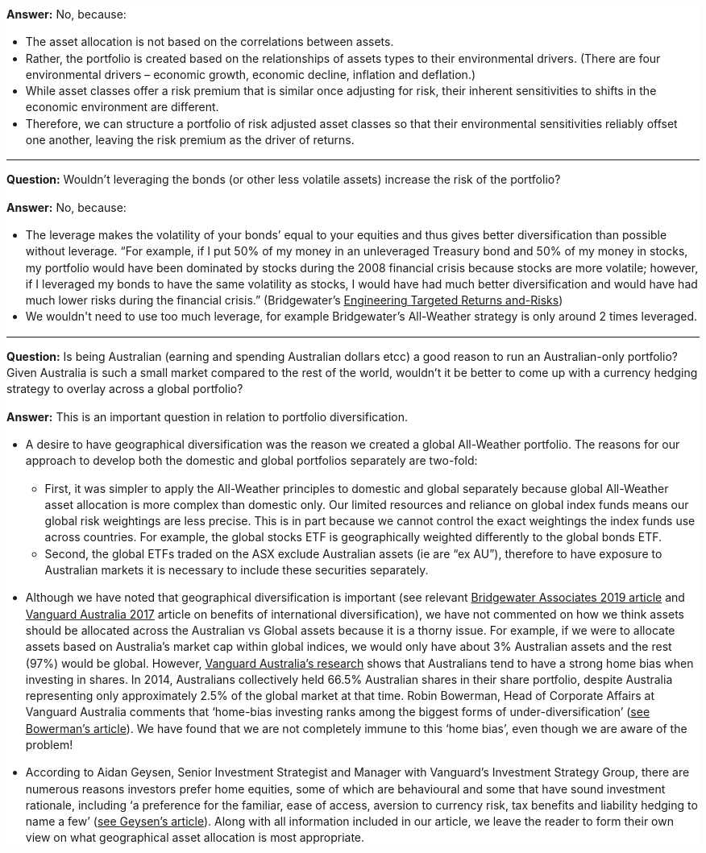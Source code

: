 **Answer:** No, because:

- The asset allocation is not based on the correlations between assets.
- Rather, the portfolio is created based on the relationships of assets types to their environmental drivers. (There are four environmental drivers – economic growth, economic decline, inflation and deflation.)
- While asset classes offer a risk premium that is similar once adjusting for risk, their inherent sensitivities to shifts in the economic environment are different.
- Therefore, we can structure a portfolio of risk adjusted asset classes so that their environmental sensitivities reliably offset one another, leaving the risk premium as the driver of returns.

***

**Question:** Wouldn’t leveraging the bonds (or other less volatile assets) increase the risk of the portfolio?

**Answer:** No, because:

- The leverage makes the volatility of your bonds’ equal to your equities and thus gives better diversification than possible without leverage. “For example, if I put 50% of my money in an unleveraged Treasury bond and 50% of my money in stocks, my portfolio would have been dominated by stocks during the 2008 financial crisis because stocks are more volatile; however, if I leveraged my bonds to have the same volatility as stocks, I would have had much better diversification and would have had much lower risks during the financial crisis.” (Bridgewater’s [Engineering Targeted Returns and-Risks][44])
- We wouldn't  need to use too much leverage, for example Bridgewater’s All-Weather strategy is only around 2 times leveraged.

***

**Question:** Is being Australian  (earning and spending Australian dollars etcc) a good reason to run an Australian-only portfolio? Given Australia is such a small market compared to the rest of the world, wouldn’t it be better to come up with a currency hedging strategy to overlay across a global portfolio?

**Answer:** This is an important question in relation to portfolio diversification.

- A desire to have geographical diversification was the reason we created a global All-Weather portfolio. The reasons for our approach to develop both the domestic and global portfolios separately are two-fold:

	- First, it was simpler to apply the All-Weather principles to domestic and global separately because global All-Weather asset allocation is more complex than domestic only. Our limited resources and reliance on global index funds means our global risk weightings are less precise. This is in part because we cannot control the exact weightings the index funds use across countries. For example, the global stocks ETF is geographically weighted differently to the global bonds ETF.
	- Second, the global ETFs traded on the ASX exclude Australian assets (ie are “ex AU”), therefore to have exposure to Australian markets it is necessary to include these securities separately.

- Although we have noted that geographical diversification is important (see relevant [Bridgewater Associates 2019 article][17] and [Vanguard Australia 2017][45] article on benefits of international diversification), we have not commented on how we think assets should be allocated across the Australian vs Global assets because it is a thorny issue. For example, if we were to allocate assets based on Australia’s market cap within global indices, we would only have about 3% Australian assets and the rest (97%) would be global. However, [Vanguard Australia’s research][46] shows that Australians tend to have a strong home bias when investing in shares. In 2014, Australians collectively held 66.5% Australian shares in their share portfolio, despite Australia representing only approximately 2.5% of the global market at that time. Robin Bowerman, Head of Corporate Affairs at Vanguard Australia comments that ‘home-bias investing ranks among the biggest forms of under-diversification’ ([see Bowerman’s article][47]). We have found that we are not completely immune to this ‘home bias’, even though we are aware of the problem!
- According to Aidan Geysen, Senior Investment Strategist and Manager with Vanguard’s Investment Strategy Group, there are numerous reasons investors prefer home equities, some of which are behavioural and some that have sound investment rationale, including ‘a preference for the familiar, ease of access, aversion to currency risk, tax benefits and liability hedging to name a few’ ([see Geysen’s article][48]). Along with all information included in our article, we leave the reader to form their own view on what geographical asset allocation is most appropriate.


[1]: https://amyquinton.github.io/about/
[2]: https://dpnewman.com/
[3]: https://www.investopedia.com/terms/e/equity.asp
[4]: https://www.investopedia.com/terms/t/timehorizon.asp
[5]: https://www.investopedia.com/terms/d/dollarcostaveraging.asp
[6]: https://www.bridgewater.com/resources/all-weather-story.pdf
[7]: https://www.youtube.com/watch?v=si3dBlNdifE.
[8]: http://katiestable.blogspot.com/2015/08/7-things-i-love-about-melbourne-part-1.html
[9]: https://www.linkedin.com/in/raydalio/
[10]: https://www.investopedia.com/terms/p/portfolio-weight.asp
[11]: https://www.tonyrobbins.com/
[12]: https://www.iwillteachyoutoberich.com/blog/all-weather-portfolio/
[13]: https://www.bridgewater.com/resources/all-weather-story.pdf
[14]: https://www.amazon.com.au/Money-Master-Game-Financial-Freedom-ebook/dp/B00NZWJD44/ref=sr_1_1?keywords=MONEY+Master+the+Game%3A+7+Simple+Steps+to+Financial+Freedom&qid=1565354779&s=gateway&sr=8-1
[15]: https://yahoofinance.tumblr.com/post/102956492899/tony-robbins-ray-dalios-all-weather-portfolio
[16]: https://www.investopedia.com/terms/l/leverage.asp
[17]: https://www.bridgewater.com/research-library/daily-observations/geographic-diversification-can-be-a-lifesaver/
[18]: https://www.investopedia.com/terms/s/security.asp
[19]: https://www.investopedia.com/terms/g/government-bond.asp
[20]: https://yahoofinance.tumblr.com/post/102956492899/tony-robbins-ray-dalios-all-weather-portfolio
[21]: https://www.vanguardinvestments.com.au/retail/ret/investments/product.html#/fundDetail/etf/portId=8205/?overview
[22]: https://www.betashares.com.au/fund/australia-200-etf/
[23]: https://www.betashares.com.au/fund/australian-sustainability-leaders-etf/
[24]: https://www.vanguardinvestments.com.au/retail/ret/investments/product.html#/fundDetail/retail/portId=8129/?overview
[25]: https://www.australiangovernmentbonds.gov.au/bond-types/exchange-traded-treasury-bonds/list-etbs
[26]: https://www.vanguardinvestments.com.au/retail/ret/investments/product.html#/fundDetail/etf/portId=8208/?overview
[27]: https://www.blackrock.com/au/individual/products/251979/ishares-treasury-etf
[28]: https://www.betashares.com.au/fund/gold-etf-currency-hedged/
[29]: http://www.etfsecurities.com.au/product/gold
[30]: https://www.betashares.com.au/fund/commodities-basket-etf/
[31]: https://www.bridgewater.com/resources/all-weather-story.pdf
[32]: https://www.tonyrobbins.com/wealth-lifestyle/the-end-of-the-bull-market/30/
[33]: http://www.linkedin.com/in/daniel-newman-5a237b66
[34]: https://github.com/DanielPNewman/all-weather-risk-parity
[35]: https://www.bridgewater.com/resources/risk-parity-is-about-balance.pdf
[36]: https://www.investopedia.com/articles/bonds/09/inflation-linked-bonds.asp
[37]: https://www.investopedia.com/articles/bonds/09/emerging-market-bonds.asp
[38]: https://www.investopedia.com/terms/b/backtesting.asp
[39]: https://www.investopedia.com/terms/d/drawdown.asp
[40]: https://www.bridgewater.com/research-library/daily-observations/geographic-diversification-can-be-a-lifesaver/
[41]: https://www.vanguardinvestments.com.au/retail/ret/investments/product.html#/fundDetail/etf/portId=8225/?overview
[42]: https://www.investopedia.com/terms/e/environmental-social-and-governance-esg-criteria.asp
[43]: https://www.bridgewater.com/resources/our-thoughts-about-risk-parity-and-all-weather.pdf\
[44]: https://www.bridgewater.com/resources/engineering-targeted-returns-and-risks.pdf
[45]: https://www.vanguardinvestments.com.au/retail/ret/articles/insights/research-commentary/portfolio-construction/home-bias-for-share-investors.jsp
[46]: https://www.vanguardinvestments.com.au/retail/ret/articles/insights/research-commentary/portfolio-construction/home-bias-investing.jsp
[47]: https://www.vanguardinvestments.com.au/retail/ret/articles/insights/research-commentary/portfolio-construction/home-bias-investing.jsp
[48]: https://www.vanguardinvestments.com.au/retail/ret/articles/insights/research-commentary/portfolio-construction/how-much-home-country-bias-is-too-much.jsp
[49]: https://github.com/DanielPNewman/all-weather-risk-parity/blob/master/portfolio-settings.yaml
[50]: http://mirca.github.io/
[51]: http://www.danielppalomar.com/
[52]: https://github.com/dppalomar/riskParityPortfolio